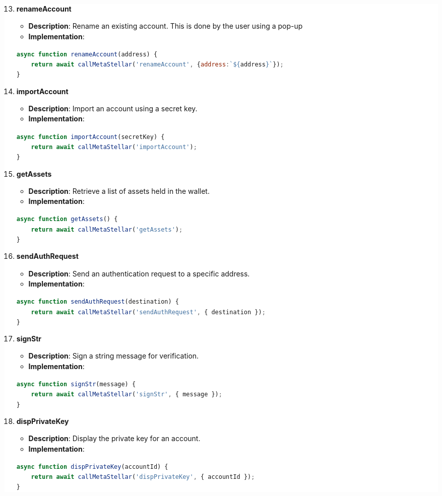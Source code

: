 13. **renameAccount**
    - **Description**: Rename an existing account. This is done by the user using a pop-up
    - **Implementation**:
    ```javascript
    async function renameAccount(address) {
        return await callMetaStellar('renameAccount', {address:`${address}`});
    }
    ```

14. **importAccount**
    - **Description**: Import an account using a secret key.
    - **Implementation**:
    ```javascript
    async function importAccount(secretKey) {
        return await callMetaStellar('importAccount');
    }
    ```

15. **getAssets**
    - **Description**: Retrieve a list of assets held in the wallet.
    - **Implementation**:
    ```javascript
    async function getAssets() {
        return await callMetaStellar('getAssets');
    }
    ```

16. **sendAuthRequest**
    - **Description**: Send an authentication request to a specific address.
    - **Implementation**:
    ```javascript
    async function sendAuthRequest(destination) {
        return await callMetaStellar('sendAuthRequest', { destination });
    }
    ```

17. **signStr**
    - **Description**: Sign a string message for verification.
    - **Implementation**:
    ```javascript
    async function signStr(message) {
        return await callMetaStellar('signStr', { message });
    }
    ```

18. **dispPrivateKey**
    - **Description**: Display the private key for an account.
    - **Implementation**:
    ```javascript
    async function dispPrivateKey(accountId) {
        return await callMetaStellar('dispPrivateKey', { accountId });
    }
    ```
